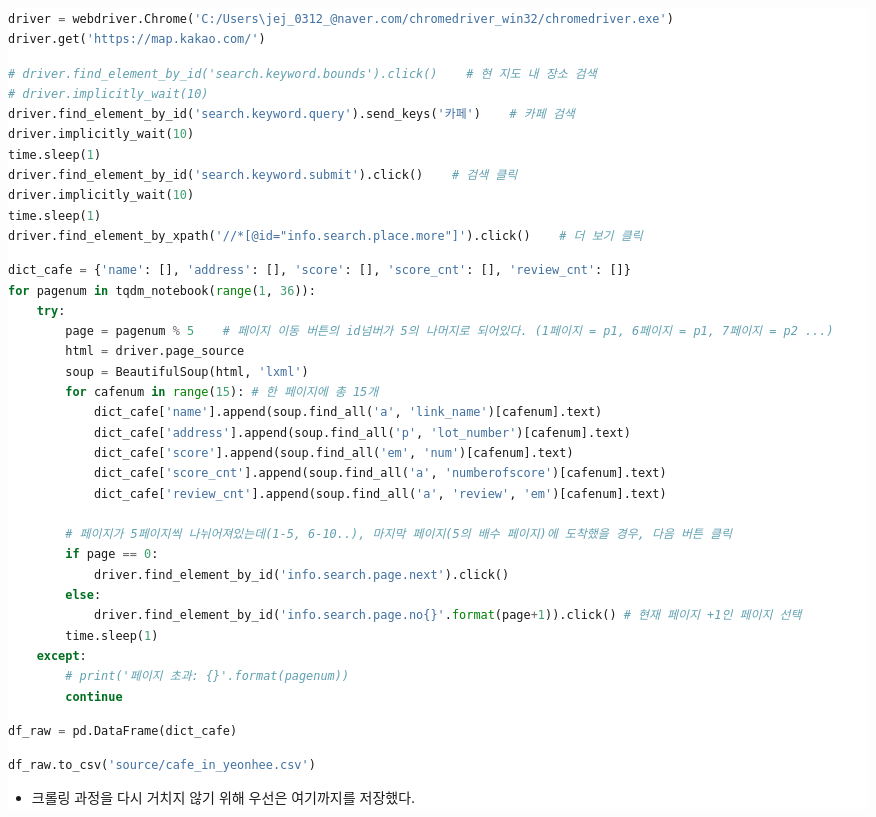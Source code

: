 
```python
driver = webdriver.Chrome('C:/Users\jej_0312_@naver.com/chromedriver_win32/chromedriver.exe')
driver.get('https://map.kakao.com/')
```


```python
# driver.find_element_by_id('search.keyword.bounds').click()    # 현 지도 내 장소 검색
# driver.implicitly_wait(10)
driver.find_element_by_id('search.keyword.query').send_keys('카페')    # 카페 검색
driver.implicitly_wait(10)
time.sleep(1)
driver.find_element_by_id('search.keyword.submit').click()    # 검색 클릭
driver.implicitly_wait(10)
time.sleep(1)
driver.find_element_by_xpath('//*[@id="info.search.place.more"]').click()    # 더 보기 클릭
```


```python
dict_cafe = {'name': [], 'address': [], 'score': [], 'score_cnt': [], 'review_cnt': []}
for pagenum in tqdm_notebook(range(1, 36)):
    try:
        page = pagenum % 5    # 페이지 이동 버튼의 id넘버가 5의 나머지로 되어있다. (1페이지 = p1, 6페이지 = p1, 7페이지 = p2 ...)
        html = driver.page_source
        soup = BeautifulSoup(html, 'lxml')
        for cafenum in range(15): # 한 페이지에 총 15개
            dict_cafe['name'].append(soup.find_all('a', 'link_name')[cafenum].text)
            dict_cafe['address'].append(soup.find_all('p', 'lot_number')[cafenum].text)
            dict_cafe['score'].append(soup.find_all('em', 'num')[cafenum].text)
            dict_cafe['score_cnt'].append(soup.find_all('a', 'numberofscore')[cafenum].text)
            dict_cafe['review_cnt'].append(soup.find_all('a', 'review', 'em')[cafenum].text)
        
        # 페이지가 5페이지씩 나뉘어져있는데(1-5, 6-10..), 마지막 페이지(5의 배수 페이지)에 도착했을 경우, 다음 버튼 클릭
        if page == 0:
            driver.find_element_by_id('info.search.page.next').click()
        else:
            driver.find_element_by_id('info.search.page.no{}'.format(page+1)).click() # 현재 페이지 +1인 페이지 선택
        time.sleep(1)
    except:
        # print('페이지 초과: {}'.format(pagenum))
        continue
```


```python
df_raw = pd.DataFrame(dict_cafe)
```


```python
df_raw.to_csv('source/cafe_in_yeonhee.csv')
```

- 크롤링 과정을 다시 거치지 않기 위해 우선은 여기까지를 저장했다.
